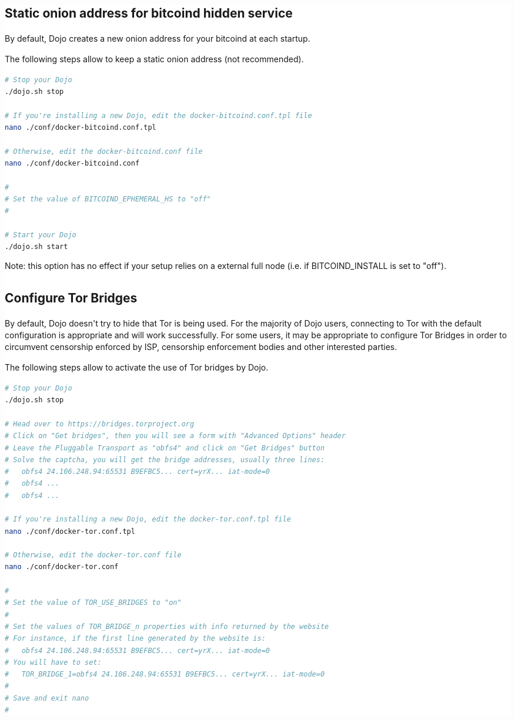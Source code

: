
## Static onion address for bitcoind hidden service ##

By default, Dojo creates a new onion address for your bitcoind at each startup.

The following steps allow to keep a static onion address (not recommended).

```sh
# Stop your Dojo
./dojo.sh stop

# If you're installing a new Dojo, edit the docker-bitcoind.conf.tpl file
nano ./conf/docker-bitcoind.conf.tpl

# Otherwise, edit the docker-bitcoind.conf file
nano ./conf/docker-bitcoind.conf

#
# Set the value of BITCOIND_EPHEMERAL_HS to "off"
#

# Start your Dojo
./dojo.sh start
```

Note: this option has no effect if your setup relies on a external full node (i.e. if BITCOIND_INSTALL is set to "off").

## Configure Tor Bridges ##

By default, Dojo doesn't try to hide that Tor is being used. For the majority of Dojo users, connecting to Tor with the default configuration is appropriate and will work successfully. For some users, it may be appropriate to configure Tor Bridges in order to circumvent censorship enforced by ISP, censorship enforcement bodies and other interested parties.

The following steps allow to activate the use of Tor bridges by Dojo.

```sh
# Stop your Dojo
./dojo.sh stop

# Head over to https://bridges.torproject.org
# Click on "Get bridges", then you will see a form with "Advanced Options" header
# Leave the Pluggable Transport as "obfs4" and click on "Get Bridges" button
# Solve the captcha, you will get the bridge addresses, usually three lines:
#   obfs4 24.106.248.94:65531 B9EFBC5... cert=yrX... iat-mode=0
#   obfs4 ...
#   obfs4 ...

# If you're installing a new Dojo, edit the docker-tor.conf.tpl file
nano ./conf/docker-tor.conf.tpl

# Otherwise, edit the docker-tor.conf file
nano ./conf/docker-tor.conf

#
# Set the value of TOR_USE_BRIDGES to "on"
#
# Set the values of TOR_BRIDGE_n properties with info returned by the website
# For instance, if the first line generated by the website is:
#   obfs4 24.106.248.94:65531 B9EFBC5... cert=yrX... iat-mode=0
# You will have to set:
#   TOR_BRIDGE_1=obfs4 24.106.248.94:65531 B9EFBC5... cert=yrX... iat-mode=0
#
# Save and exit nano
#
```